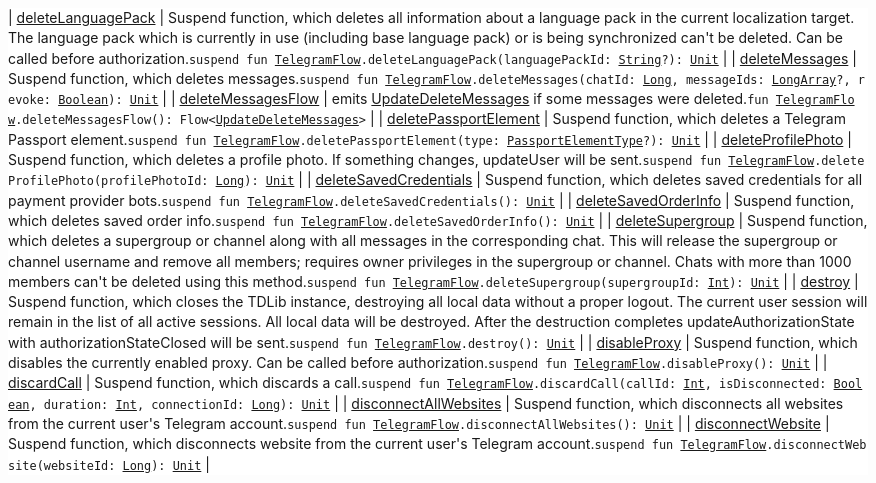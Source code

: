 | [deleteLanguagePack](../../kotlinx.telegram.coroutines/delete-language-pack.md) | Suspend function, which deletes all information about a language pack in the current localization target. The language pack which is currently in use (including base language pack) or is being synchronized can't be deleted. Can be called before authorization.`suspend fun `[`TelegramFlow`](./index.md)`.deleteLanguagePack(languagePackId: `[`String`](https://kotlinlang.org/api/latest/jvm/stdlib/kotlin/-string/index.html)`?): `[`Unit`](https://kotlinlang.org/api/latest/jvm/stdlib/kotlin/-unit/index.html) |
| [deleteMessages](../../kotlinx.telegram.coroutines/delete-messages.md) | Suspend function, which deletes messages.`suspend fun `[`TelegramFlow`](./index.md)`.deleteMessages(chatId: `[`Long`](https://kotlinlang.org/api/latest/jvm/stdlib/kotlin/-long/index.html)`, messageIds: `[`LongArray`](https://kotlinlang.org/api/latest/jvm/stdlib/kotlin/-long-array/index.html)`?, revoke: `[`Boolean`](https://kotlinlang.org/api/latest/jvm/stdlib/kotlin/-boolean/index.html)`): `[`Unit`](https://kotlinlang.org/api/latest/jvm/stdlib/kotlin/-unit/index.html) |
| [deleteMessagesFlow](../../kotlinx.telegram.flows/delete-messages-flow.md) | emits [UpdateDeleteMessages](https://tdlibx.github.io/td/docs/org/drinkless/td/libcore/telegram/TdApi/UpdateDeleteMessages.html) if some messages were deleted.`fun `[`TelegramFlow`](./index.md)`.deleteMessagesFlow(): Flow<`[`UpdateDeleteMessages`](https://tdlibx.github.io/td/docs/org/drinkless/td/libcore/telegram/TdApi/UpdateDeleteMessages.html)`>` |
| [deletePassportElement](../../kotlinx.telegram.coroutines/delete-passport-element.md) | Suspend function, which deletes a Telegram Passport element.`suspend fun `[`TelegramFlow`](./index.md)`.deletePassportElement(type: `[`PassportElementType`](https://tdlibx.github.io/td/docs/org/drinkless/td/libcore/telegram/TdApi/PassportElementType.html)`?): `[`Unit`](https://kotlinlang.org/api/latest/jvm/stdlib/kotlin/-unit/index.html) |
| [deleteProfilePhoto](../../kotlinx.telegram.coroutines/delete-profile-photo.md) | Suspend function, which deletes a profile photo. If something changes, updateUser will be sent.`suspend fun `[`TelegramFlow`](./index.md)`.deleteProfilePhoto(profilePhotoId: `[`Long`](https://kotlinlang.org/api/latest/jvm/stdlib/kotlin/-long/index.html)`): `[`Unit`](https://kotlinlang.org/api/latest/jvm/stdlib/kotlin/-unit/index.html) |
| [deleteSavedCredentials](../../kotlinx.telegram.coroutines/delete-saved-credentials.md) | Suspend function, which deletes saved credentials for all payment provider bots.`suspend fun `[`TelegramFlow`](./index.md)`.deleteSavedCredentials(): `[`Unit`](https://kotlinlang.org/api/latest/jvm/stdlib/kotlin/-unit/index.html) |
| [deleteSavedOrderInfo](../../kotlinx.telegram.coroutines/delete-saved-order-info.md) | Suspend function, which deletes saved order info.`suspend fun `[`TelegramFlow`](./index.md)`.deleteSavedOrderInfo(): `[`Unit`](https://kotlinlang.org/api/latest/jvm/stdlib/kotlin/-unit/index.html) |
| [deleteSupergroup](../../kotlinx.telegram.coroutines/delete-supergroup.md) | Suspend function, which deletes a supergroup or channel along with all messages in the corresponding chat. This will release the supergroup or channel username and remove all members; requires owner privileges in the supergroup or channel. Chats with more than 1000 members can't be deleted using this method.`suspend fun `[`TelegramFlow`](./index.md)`.deleteSupergroup(supergroupId: `[`Int`](https://kotlinlang.org/api/latest/jvm/stdlib/kotlin/-int/index.html)`): `[`Unit`](https://kotlinlang.org/api/latest/jvm/stdlib/kotlin/-unit/index.html) |
| [destroy](../../kotlinx.telegram.coroutines/destroy.md) | Suspend function, which closes the TDLib instance, destroying all local data without a proper logout. The current user session will remain in the list of all active sessions. All local data will be destroyed. After the destruction completes updateAuthorizationState with authorizationStateClosed will be sent.`suspend fun `[`TelegramFlow`](./index.md)`.destroy(): `[`Unit`](https://kotlinlang.org/api/latest/jvm/stdlib/kotlin/-unit/index.html) |
| [disableProxy](../../kotlinx.telegram.coroutines/disable-proxy.md) | Suspend function, which disables the currently enabled proxy. Can be called before authorization.`suspend fun `[`TelegramFlow`](./index.md)`.disableProxy(): `[`Unit`](https://kotlinlang.org/api/latest/jvm/stdlib/kotlin/-unit/index.html) |
| [discardCall](../../kotlinx.telegram.coroutines/discard-call.md) | Suspend function, which discards a call.`suspend fun `[`TelegramFlow`](./index.md)`.discardCall(callId: `[`Int`](https://kotlinlang.org/api/latest/jvm/stdlib/kotlin/-int/index.html)`, isDisconnected: `[`Boolean`](https://kotlinlang.org/api/latest/jvm/stdlib/kotlin/-boolean/index.html)`, duration: `[`Int`](https://kotlinlang.org/api/latest/jvm/stdlib/kotlin/-int/index.html)`, connectionId: `[`Long`](https://kotlinlang.org/api/latest/jvm/stdlib/kotlin/-long/index.html)`): `[`Unit`](https://kotlinlang.org/api/latest/jvm/stdlib/kotlin/-unit/index.html) |
| [disconnectAllWebsites](../../kotlinx.telegram.coroutines/disconnect-all-websites.md) | Suspend function, which disconnects all websites from the current user's Telegram account.`suspend fun `[`TelegramFlow`](./index.md)`.disconnectAllWebsites(): `[`Unit`](https://kotlinlang.org/api/latest/jvm/stdlib/kotlin/-unit/index.html) |
| [disconnectWebsite](../../kotlinx.telegram.coroutines/disconnect-website.md) | Suspend function, which disconnects website from the current user's Telegram account.`suspend fun `[`TelegramFlow`](./index.md)`.disconnectWebsite(websiteId: `[`Long`](https://kotlinlang.org/api/latest/jvm/stdlib/kotlin/-long/index.html)`): `[`Unit`](https://kotlinlang.org/api/latest/jvm/stdlib/kotlin/-unit/index.html) |